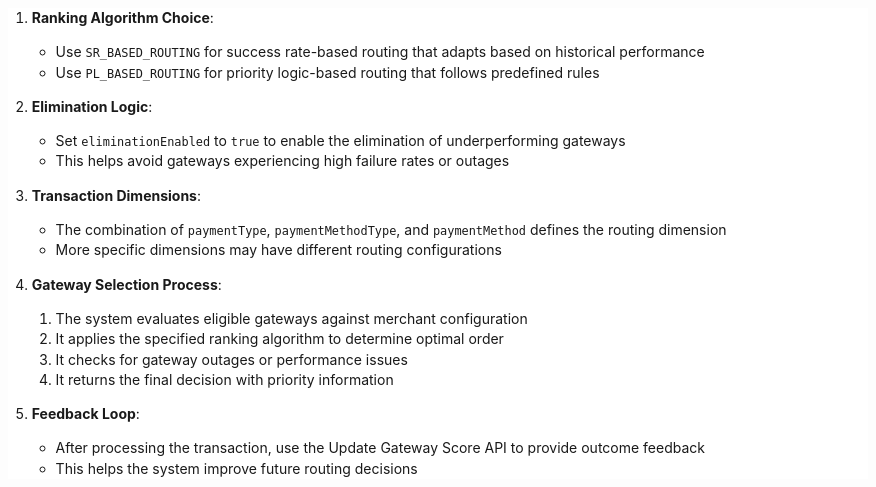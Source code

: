 1. **Ranking Algorithm Choice**:
   - Use `SR_BASED_ROUTING` for success rate-based routing that adapts based on historical performance
   - Use `PL_BASED_ROUTING` for priority logic-based routing that follows predefined rules

2. **Elimination Logic**:
   - Set `eliminationEnabled` to `true` to enable the elimination of underperforming gateways
   - This helps avoid gateways experiencing high failure rates or outages

3. **Transaction Dimensions**:
   - The combination of `paymentType`, `paymentMethodType`, and `paymentMethod` defines the routing dimension
   - More specific dimensions may have different routing configurations

4. **Gateway Selection Process**:
   1. The system evaluates eligible gateways against merchant configuration
   2. It applies the specified ranking algorithm to determine optimal order
   3. It checks for gateway outages or performance issues
   4. It returns the final decision with priority information

5. **Feedback Loop**:
   - After processing the transaction, use the Update Gateway Score API to provide outcome feedback
   - This helps the system improve future routing decisions
